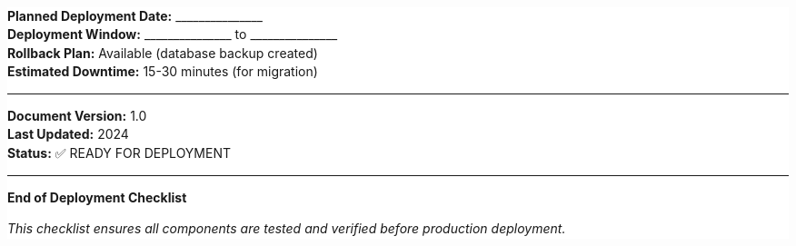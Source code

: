 **Planned Deployment Date:** _______________  
**Deployment Window:** _______________ to _______________  
**Rollback Plan:** Available (database backup created)  
**Estimated Downtime:** 15-30 minutes (for migration)

---

**Document Version:** 1.0  
**Last Updated:** 2024  
**Status:** ✅ READY FOR DEPLOYMENT

---

**End of Deployment Checklist**

*This checklist ensures all components are tested and verified before production deployment.*
